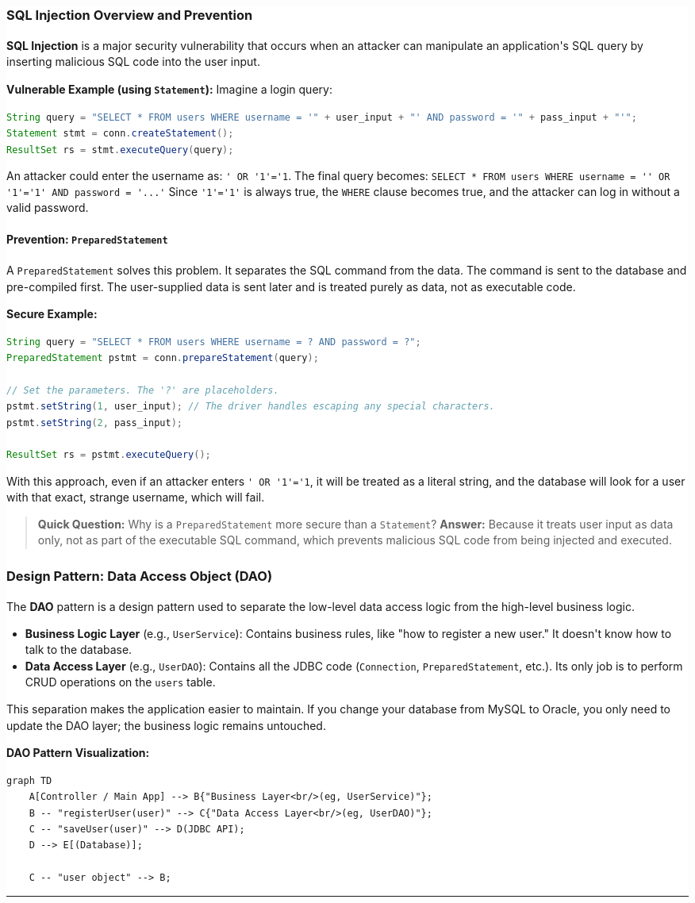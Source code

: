 ### SQL Injection Overview and Prevention
**SQL Injection** is a major security vulnerability that occurs when an attacker can manipulate an application's SQL query by inserting malicious SQL code into the user input.

**Vulnerable Example (using `Statement`):**
Imagine a login query:
```java
String query = "SELECT * FROM users WHERE username = '" + user_input + "' AND password = '" + pass_input + "'";
Statement stmt = conn.createStatement();
ResultSet rs = stmt.executeQuery(query);
```
An attacker could enter the username as: `' OR '1'='1`.
The final query becomes:
`SELECT * FROM users WHERE username = '' OR '1'='1' AND password = '...'`
Since `'1'='1'` is always true, the `WHERE` clause becomes true, and the attacker can log in without a valid password.

#### Prevention: `PreparedStatement`
A `PreparedStatement` solves this problem. It separates the SQL command from the data. The command is sent to the database and pre-compiled first. The user-supplied data is sent later and is treated purely as data, not as executable code.

**Secure Example:**
```java
String query = "SELECT * FROM users WHERE username = ? AND password = ?";
PreparedStatement pstmt = conn.prepareStatement(query);

// Set the parameters. The '?' are placeholders.
pstmt.setString(1, user_input); // The driver handles escaping any special characters.
pstmt.setString(2, pass_input);

ResultSet rs = pstmt.executeQuery();
```
With this approach, even if an attacker enters `' OR '1'='1`, it will be treated as a literal string, and the database will look for a user with that exact, strange username, which will fail.

> **Quick Question:** Why is a `PreparedStatement` more secure than a `Statement`?
> **Answer:** Because it treats user input as data only, not as part of the executable SQL command, which prevents malicious SQL code from being injected and executed.

### Design Pattern: Data Access Object (DAO)
The **DAO** pattern is a design pattern used to separate the low-level data access logic from the high-level business logic.

*   **Business Logic Layer** (e.g., `UserService`): Contains business rules, like "how to register a new user." It doesn't know how to talk to the database.
*   **Data Access Layer** (e.g., `UserDAO`): Contains all the JDBC code (`Connection`, `PreparedStatement`, etc.). Its only job is to perform CRUD operations on the `users` table.

This separation makes the application easier to maintain. If you change your database from MySQL to Oracle, you only need to update the DAO layer; the business logic remains untouched.

**DAO Pattern Visualization:**
```mermaid
graph TD
    A[Controller / Main App] --> B{"Business Layer<br/>(eg, UserService)"};
    B -- "registerUser(user)" --> C{"Data Access Layer<br/>(eg, UserDAO)"};
    C -- "saveUser(user)" --> D(JDBC API);
    D --> E[(Database)];
    
    C -- "user object" --> B;
```

---